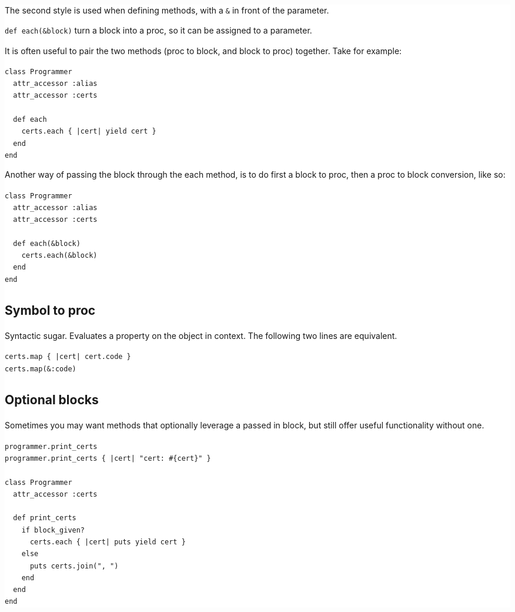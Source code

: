 
The second style is used when defining methods, with a `&` in front of the parameter.

`def each(&block)` turn a block into a proc, so it can be assigned to a parameter.

It is often useful to pair the two methods (proc to block, and block to proc) together. Take for example:

    class Programmer
      attr_accessor :alias
      attr_accessor :certs

      def each
        certs.each { |cert| yield cert }
      end
    end

Another way of passing the block through the each method, is to do first a block to proc, then a proc to block conversion, like so:

    class Programmer
      attr_accessor :alias
      attr_accessor :certs

      def each(&block)
        certs.each(&block)
      end
    end

## Symbol to proc

Syntactic sugar. Evaluates a property on the object in context. The following two lines are equivalent.

    certs.map { |cert| cert.code }
    certs.map(&:code)

## Optional blocks

Sometimes you may want methods that optionally leverage a passed in block, but still offer useful functionality without one.

    programmer.print_certs
    programmer.print_certs { |cert| "cert: #{cert}" }

    class Programmer
      attr_accessor :certs

      def print_certs
        if block_given?
          certs.each { |cert| puts yield cert }
        else
          puts certs.join(", ")
        end
      end
    end
